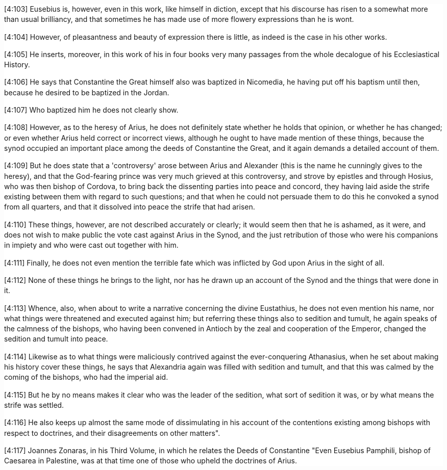 [4:103] Eusebius is, however, even in this work, like himself in diction, except that his discourse has risen to a somewhat more than usual brilliancy, and that sometimes he has made use of more flowery expressions than he is wont.

[4:104] However, of pleasantness and beauty of expression there is little, as indeed is the case in his other works.

[4:105] He inserts, moreover, in this work of his in four books very many passages from the whole decalogue of his Ecclesiastical History.

[4:106] He says that Constantine the Great himself also was baptized in Nicomedia, he having put off his baptism until then, because he desired to be baptized in the Jordan.

[4:107] Who baptized him he does not clearly show.

[4:108] However, as to the heresy of Arius, he does not definitely state whether he holds that opinion, or whether he has changed; or even whether Arius held correct or incorrect views, although he ought to have made mention of these things, because the synod occupied an important place among the deeds of Constantine the Great, and it again demands a detailed account of them.

[4:109] But he does state that a 'controversy' arose between Arius and Alexander (this is the name he cunningly gives to the heresy), and that the God-fearing prince was very much grieved at this controversy, and strove by epistles and through Hosius, who was then bishop of Cordova, to bring back the dissenting parties into peace and concord, they having laid aside the strife existing between them with regard to such questions; and that when he could not persuade them to do this he convoked a synod from all quarters, and that it dissolved into peace the strife that had arisen.

[4:110] These things, however, are not described accurately or clearly; it would seem then that he is ashamed, as it were, and does not wish to make public the vote cast against Arius in the Synod, and the just retribution of those who were his companions in impiety and who were cast out together with him.

[4:111] Finally, he does not even mention the terrible fate which was inflicted by God upon Arius in the sight of all.

[4:112] None of these things he brings to the light, nor has he drawn up an account of the Synod and the things that were done in it.

[4:113] Whence, also, when about to write a narrative concerning the divine Eustathius, he does not even mention his name, nor what things were threatened and executed against him; but referring these things also to sedition and tumult, he again speaks of the calmness of the bishops, who having been convened in Antioch by the zeal and cooperation of the Emperor, changed the sedition and tumult into peace.

[4:114] Likewise as to what things were maliciously contrived against the ever-conquering Athanasius, when he set about making his history cover these things, he says that Alexandria again was filled with sedition and tumult, and that this was calmed by the coming of the bishops, who had the imperial aid.

[4:115] But he by no means makes it clear who was the leader of the sedition, what sort of sedition it was, or by what means the strife was settled.

[4:116] He also keeps up almost the same mode of dissimulating in his account of the contentions existing among bishops with respect to doctrines, and their disagreements on other matters".

[4:117] Joannes Zonaras, in his Third Volume, in which he relates the Deeds of Constantine  "Even Eusebius Pamphili, bishop of Caesarea in Palestine, was at that time one of those who upheld the doctrines of Arius.
